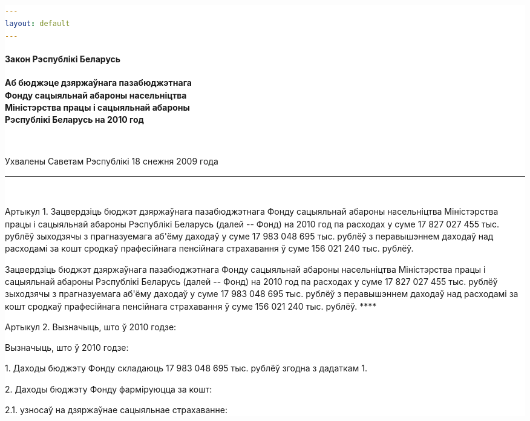```yaml
---
layout: default
---
```


#### Закон Рэспублікі Беларусь

<div data-align="center" data-alіgn="center">

**Аб бюджэце дзяржаўнага пазабюджэтнага  
Фонду сацыяльнай абароны насельніцтва  
Міністэрства працы і сацыяльнай абароны  
Рэспублікі Беларусь на 2010 год**

 

</div>

Ухвалены Саветам Рэспублікі 18 снежня 2009 года

****

<div data-align="justify">

 

</div>

<div data-align="justify">

Артыкул 1. Зацвердзіць бюджэт дзяржаўнага пазабюджэтнага Фонду
сацыяльнай абароны насельніцтва Міністэрства працы і
сацыяльнай абароны Рэспублікі Беларусь (далей -- Фонд) на 2010
год па расходах у суме 17 827 027 455 тыс. рублёў зыходзячы з
прагназуемага аб'ёму даходаў у суме 17 983 048 695 тыс.
рублёў з перавышэннем даходаў над расходамі за кошт сродкаў
прафесійнага пенсійнага страхавання ў суме 156 021 240 тыс.
рублёў.

</div>

Зацвердзіць бюджэт дзяржаўнага пазабюджэтнага Фонду сацыяльнай абароны
насельніцтва Міністэрства працы і сацыяльнай абароны Рэспублікі
Беларусь (далей -- Фонд) на 2010 год па расходах у суме 17 827
027 455 тыс. рублёў зыходзячы з прагназуемага аб'ёму даходаў у суме 17
983 048 695 тыс. рублёў з перавышэннем даходаў над расходамі за кошт
сродкаў прафесійнага пенсійнага страхавання ў суме 156 021 240 тыс.
рублёў. ****

Артыкул 2. Вызначыць, што ў 2010 годзе:

Вызначыць, што ў 2010 годзе:

1\. Даходы бюджэту Фонду складаюць 17 983 048 695 тыс. рублёў згодна з
дадаткам 1.

2\. Даходы бюджэту Фонду фарміруюцца за кошт:

2.1. узносаў на дзяржаўнае сацыяльнае страхаванне:
